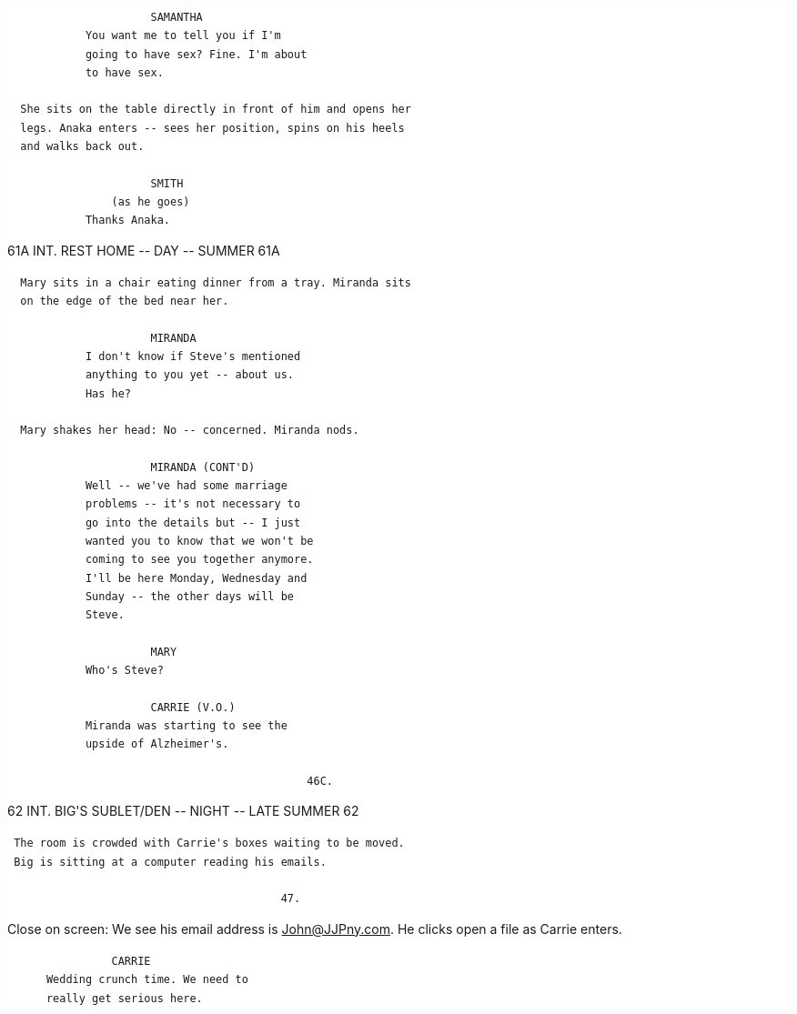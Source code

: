                           SAMANTHA
                You want me to tell you if I'm
                going to have sex? Fine. I'm about
                to have sex.

      She sits on the table directly in front of him and opens her
      legs. Anaka enters -- sees her position, spins on his heels
      and walks back out.

                          SMITH
                    (as he goes)
                Thanks Anaka.


61A   INT. REST HOME -- DAY -- SUMMER                           61A

      Mary sits in a chair eating dinner from a tray. Miranda sits
      on the edge of the bed near her.

                          MIRANDA
                I don't know if Steve's mentioned
                anything to you yet -- about us.
                Has he?

      Mary shakes her head: No -- concerned. Miranda nods.

                          MIRANDA (CONT'D)
                Well -- we've had some marriage
                problems -- it's not necessary to
                go into the details but -- I just
                wanted you to know that we won't be
                coming to see you together anymore.
                I'll be here Monday, Wednesday and
                Sunday -- the other days will be
                Steve.

                          MARY
                Who's Steve?

                          CARRIE (V.O.)
                Miranda was starting to see the
                upside of Alzheimer's.

                                                  46C.


62   INT. BIG'S SUBLET/DEN -- NIGHT -- LATE SUMMER              62

     The room is crowded with Carrie's boxes waiting to be moved.
     Big is sitting at a computer reading his emails.

                                              47.


Close on screen: We see his email address is John@JJPny.com.
He clicks open a file as Carrie enters.

                    CARRIE
          Wedding crunch time. We need to
          really get serious here.
